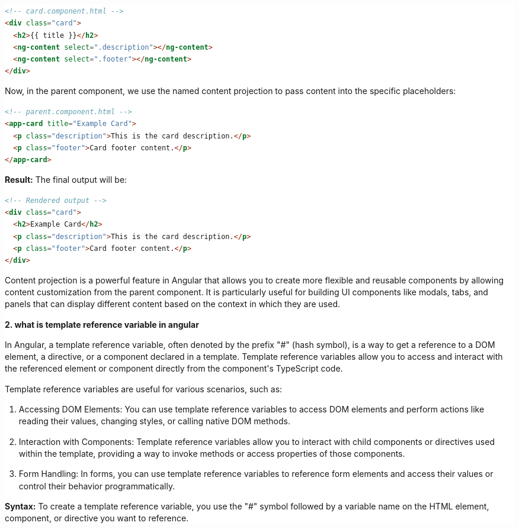 ```html
<!-- card.component.html -->
<div class="card">
  <h2>{{ title }}</h2>
  <ng-content select=".description"></ng-content>
  <ng-content select=".footer"></ng-content>
</div>
```

Now, in the parent component, we use the named content projection to pass content into the specific placeholders:

```html
<!-- parent.component.html -->
<app-card title="Example Card">
  <p class="description">This is the card description.</p>
  <p class="footer">Card footer content.</p>
</app-card>
```

**Result:**
The final output will be:

```html
<!-- Rendered output -->
<div class="card">
  <h2>Example Card</h2>
  <p class="description">This is the card description.</p>
  <p class="footer">Card footer content.</p>
</div>
```

Content projection is a powerful feature in Angular that allows you to create more flexible and reusable components by allowing content customization from the parent component. It is particularly useful for building UI components like modals, tabs, and panels that can display different content based on the context in which they are used.

**2. what is template reference variable in angular**

In Angular, a template reference variable, often denoted by the prefix "#" (hash symbol), is a way to get a reference to a DOM element, a directive, or a component declared in a template. Template reference variables allow you to access and interact with the referenced element or component directly from the component's TypeScript code.

Template reference variables are useful for various scenarios, such as:

1. Accessing DOM Elements: You can use template reference variables to access DOM elements and perform actions like reading their values, changing styles, or calling native DOM methods.

2. Interaction with Components: Template reference variables allow you to interact with child components or directives used within the template, providing a way to invoke methods or access properties of those components.

3. Form Handling: In forms, you can use template reference variables to reference form elements and access their values or control their behavior programmatically.

**Syntax:**
To create a template reference variable, you use the "#" symbol followed by a variable name on the HTML element, component, or directive you want to reference.
